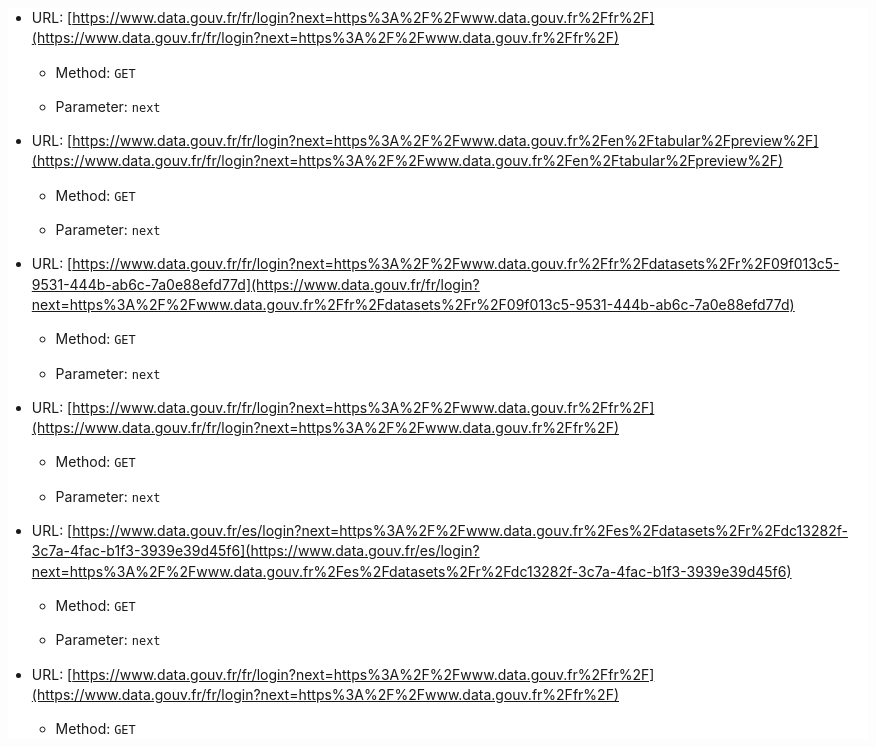   
  
  
* URL: [https://www.data.gouv.fr/fr/login?next=https%3A%2F%2Fwww.data.gouv.fr%2Ffr%2F](https://www.data.gouv.fr/fr/login?next=https%3A%2F%2Fwww.data.gouv.fr%2Ffr%2F)
  
  
  * Method: `GET`
  
  
  * Parameter: `next`
  
  
  
  
* URL: [https://www.data.gouv.fr/fr/login?next=https%3A%2F%2Fwww.data.gouv.fr%2Fen%2Ftabular%2Fpreview%2F](https://www.data.gouv.fr/fr/login?next=https%3A%2F%2Fwww.data.gouv.fr%2Fen%2Ftabular%2Fpreview%2F)
  
  
  * Method: `GET`
  
  
  * Parameter: `next`
  
  
  
  
* URL: [https://www.data.gouv.fr/fr/login?next=https%3A%2F%2Fwww.data.gouv.fr%2Ffr%2Fdatasets%2Fr%2F09f013c5-9531-444b-ab6c-7a0e88efd77d](https://www.data.gouv.fr/fr/login?next=https%3A%2F%2Fwww.data.gouv.fr%2Ffr%2Fdatasets%2Fr%2F09f013c5-9531-444b-ab6c-7a0e88efd77d)
  
  
  * Method: `GET`
  
  
  * Parameter: `next`
  
  
  
  
* URL: [https://www.data.gouv.fr/fr/login?next=https%3A%2F%2Fwww.data.gouv.fr%2Ffr%2F](https://www.data.gouv.fr/fr/login?next=https%3A%2F%2Fwww.data.gouv.fr%2Ffr%2F)
  
  
  * Method: `GET`
  
  
  * Parameter: `next`
  
  
  
  
* URL: [https://www.data.gouv.fr/es/login?next=https%3A%2F%2Fwww.data.gouv.fr%2Fes%2Fdatasets%2Fr%2Fdc13282f-3c7a-4fac-b1f3-3939e39d45f6](https://www.data.gouv.fr/es/login?next=https%3A%2F%2Fwww.data.gouv.fr%2Fes%2Fdatasets%2Fr%2Fdc13282f-3c7a-4fac-b1f3-3939e39d45f6)
  
  
  * Method: `GET`
  
  
  * Parameter: `next`
  
  
  
  
* URL: [https://www.data.gouv.fr/fr/login?next=https%3A%2F%2Fwww.data.gouv.fr%2Ffr%2F](https://www.data.gouv.fr/fr/login?next=https%3A%2F%2Fwww.data.gouv.fr%2Ffr%2F)
  
  
  * Method: `GET`
  